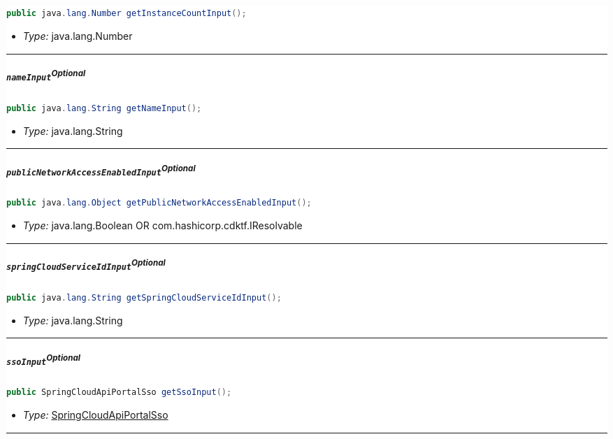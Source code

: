```java
public java.lang.Number getInstanceCountInput();
```

- *Type:* java.lang.Number

---

##### `nameInput`<sup>Optional</sup> <a name="nameInput" id="@cdktf/provider-azurerm.springCloudApiPortal.SpringCloudApiPortal.property.nameInput"></a>

```java
public java.lang.String getNameInput();
```

- *Type:* java.lang.String

---

##### `publicNetworkAccessEnabledInput`<sup>Optional</sup> <a name="publicNetworkAccessEnabledInput" id="@cdktf/provider-azurerm.springCloudApiPortal.SpringCloudApiPortal.property.publicNetworkAccessEnabledInput"></a>

```java
public java.lang.Object getPublicNetworkAccessEnabledInput();
```

- *Type:* java.lang.Boolean OR com.hashicorp.cdktf.IResolvable

---

##### `springCloudServiceIdInput`<sup>Optional</sup> <a name="springCloudServiceIdInput" id="@cdktf/provider-azurerm.springCloudApiPortal.SpringCloudApiPortal.property.springCloudServiceIdInput"></a>

```java
public java.lang.String getSpringCloudServiceIdInput();
```

- *Type:* java.lang.String

---

##### `ssoInput`<sup>Optional</sup> <a name="ssoInput" id="@cdktf/provider-azurerm.springCloudApiPortal.SpringCloudApiPortal.property.ssoInput"></a>

```java
public SpringCloudApiPortalSso getSsoInput();
```

- *Type:* <a href="#@cdktf/provider-azurerm.springCloudApiPortal.SpringCloudApiPortalSso">SpringCloudApiPortalSso</a>

---
